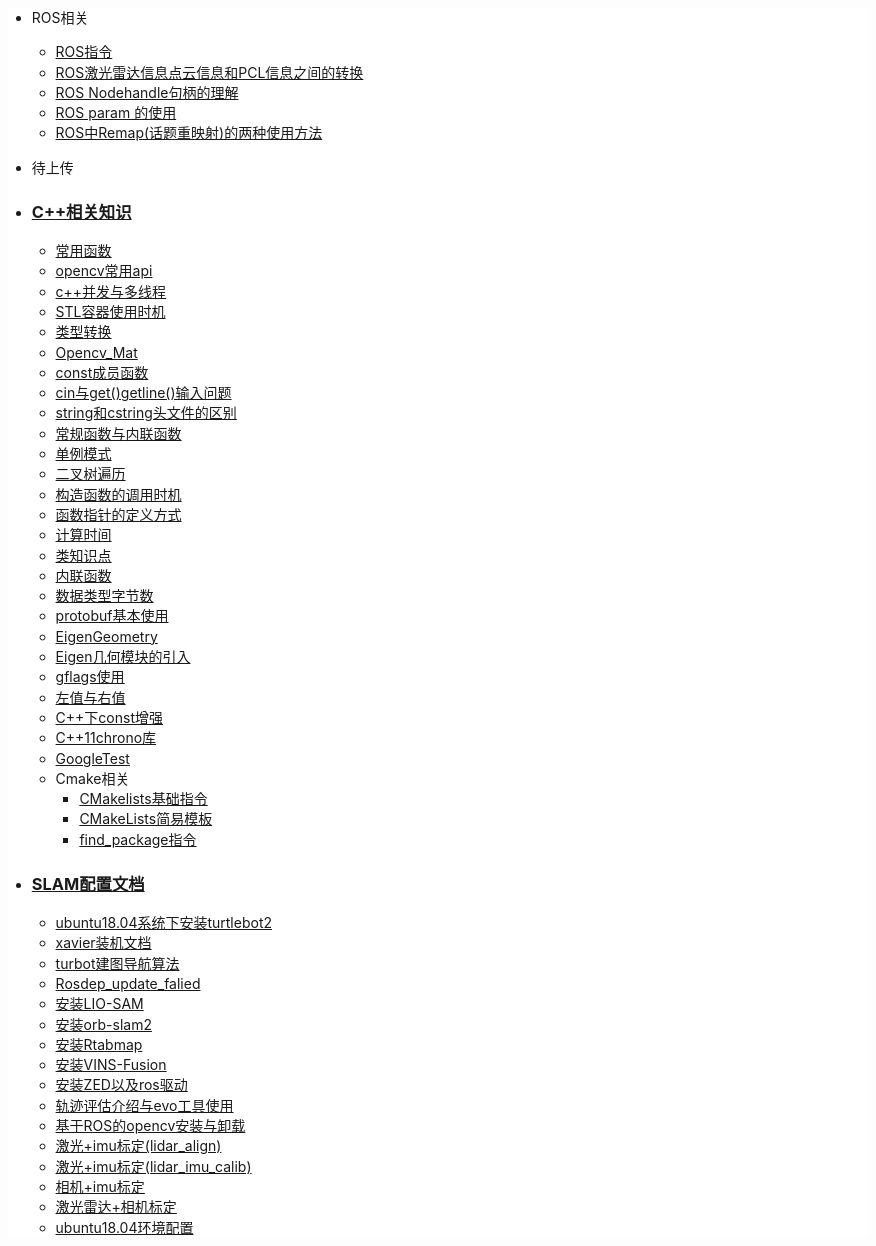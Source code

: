  - ROS相关
    - [ROS指令](./C++/ROS指令.md)
    - [ROS激光雷达信息点云信息和PCL信息之间的转换](./slam_theory/ROS激光雷达信息、点云信息和PCL信息之间的转换.md)
    - [ROS Nodehandle句柄的理解](./slam_theory/ROSNodehandle句柄的理解.md)
    - [ROS param 的使用](./slam_theory/ROSparam的使用.md)
    - [ROS中Remap(话题重映射)的两种使用方法](./slam_theory/Ros中Remap(话题重映射)的两种使用方法.md)
  - 待上传

- ### [C++相关知识](./C++)
  
  - [常用函数](./C++/常用函数.md)
  - [opencv常用api](./C++/opencv常用api.md)
  - [c++并发与多线程](./C++/c++并发与多线程.md)
  - [STL容器使用时机](./C++/STL容器使用时机.md)
  - [类型转换](./C++/转换.md)
  - [Opencv_Mat](./C++/Opencv_Mat.md)
  - [const成员函数](./C++/const成员函数.md)
  - [cin与get()getline()输入问题](./C++/cin与get()getline()输入问题.md)
  - [string和cstring头文件的区别](./C++/string和cstring头文件的区别.md)
  - [常规函数与内联函数](./C++/常规函数与内联函数.md)
  - [单例模式](./C++/单例模式.md)
  - [二叉树遍历](./C++/二叉树遍历.md)
  - [构造函数的调用时机](./C++/构造函数的调用时机.md)
  - [函数指针的定义方式](./C++/函数指针的定义方式.md)
  - [计算时间](./C++/计算时间.md)
  - [类知识点](./C++/类知识点.md)
  - [内联函数](./C++/内联函数.md)
  - [数据类型字节数](./C++/数据类型字节数.md)
  - [protobuf基本使用](./C++/Protocol_Buffers基本使用.md)
  - [EigenGeometry](./C++/EigenGeometry.md)
  - [Eigen几何模块的引入](./C++/EigenGeometry.md)
  - [gflags使用](./C++/gflags使用.md)
  - [左值与右值](./C++/左值与右值.md)
  - [C++下const增强](./C++/C++下const增强.md)
  - [C++11chrono库](./C++/C++11chrono库.md)
  - [GoogleTest](./C++/GoogleTest.md)
  - Cmake相关
    - [CMakelists基础指令](./C++/CMakelists基础指令.md)
    - [CMakeLists简易模板](./C++/CMakeLists简易模板.md)
    - [find_package指令](./C++/Find_package.md)
  
- ### [SLAM配置文档](./slam_config/)

  - [ubuntu18.04系统下安装turtlebot2](slam_config/ubuntu18.04系统下安装turtlebot2.md)
  - [xavier装机文档](slam_config/xavier装机文档.md)
  - [turbot建图导航算法](slam_config/turbot建图导航算法汇总.md)
  - [Rosdep_update_falied](slam_config/Rosdep_update_failed.md)
  - [安装LIO-SAM](slam_config/安装LIO-SAM.md)
  - [安装orb-slam2](slam_config/安装Orb-slam2.md)
  - [安装Rtabmap](slam_config/安装Rtabmap.md)
  - [安装VINS-Fusion](slam_config/安装VINS-Fusion.md)
  - [安装ZED以及ros驱动](slam_config/安装ZED以及ros驱动.md)
  - [轨迹评估介绍与evo工具使用](slam_config/轨迹评估介绍与evo工具使用.md)
  - [基于ROS的opencv安装与卸载](slam_config/基于ROS的opencv安装与卸载.md)
  - [激光+imu标定(lidar_align)](slam_config/激光+imu标定(lidar_align​).pdf)
  - [激光+imu标定(lidar_imu_calib)](slam_config/激光雷达与IMU联合标定(lidar_IMU_calib).md)
  - [相机+imu标定](slam_config/相机+imu标定.pdf)
  - [激光雷达+相机标定](slam_config/激光雷达+相机标定.pdf)
  - [ubuntu18.04环境配置](./slam_config/Ubuntu18.04环境配置.md)
